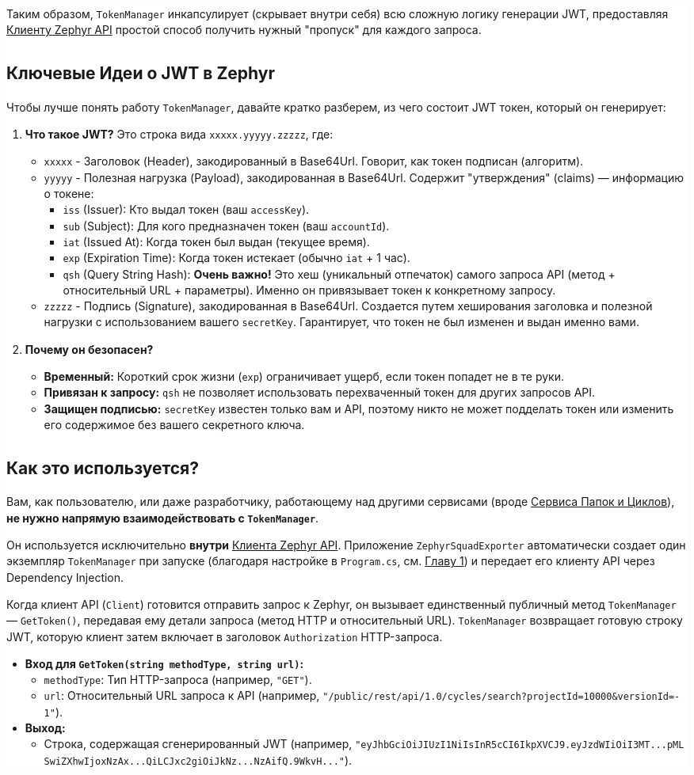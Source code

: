 Таким образом, `TokenManager` инкапсулирует (скрывает внутри себя) всю сложную логику генерации JWT, предоставляя [Клиенту Zephyr API](03_клиент_zephyr_api_.md) простой способ получить нужный "пропуск" для каждого запроса.

## Ключевые Идеи о JWT в Zephyr

Чтобы лучше понять работу `TokenManager`, давайте кратко разберем, из чего состоит JWT токен, который он генерирует:

1.  **Что такое JWT?** Это строка вида `xxxxx.yyyyy.zzzzz`, где:
    *   `xxxxx` - Заголовок (Header), закодированный в Base64Url. Говорит, как токен подписан (алгоритм).
    *   `yyyyy` - Полезная нагрузка (Payload), закодированная в Base64Url. Содержит "утверждения" (claims) — информацию о токене:
        *   `iss` (Issuer): Кто выдал токен (ваш `accessKey`).
        *   `sub` (Subject): Для кого предназначен токен (ваш `accountId`).
        *   `iat` (Issued At): Когда токен был выдан (текущее время).
        *   `exp` (Expiration Time): Когда токен истекает (обычно `iat` + 1 час).
        *   `qsh` (Query String Hash): **Очень важно!** Это хеш (уникальный отпечаток) самого запроса API (метод + относительный URL + параметры). Именно он привязывает токен к конкретному запросу.
    *   `zzzzz` - Подпись (Signature), закодированная в Base64Url. Создается путем хеширования заголовка и полезной нагрузки с использованием вашего `secretKey`. Гарантирует, что токен не был изменен и выдан именно вами.

2.  **Почему он безопасен?**
    *   **Временный:** Короткий срок жизни (`exp`) ограничивает ущерб, если токен попадет не в те руки.
    *   **Привязан к запросу:** `qsh` не позволяет использовать перехваченный токен для других запросов API.
    *   **Защищен подписью:** `secretKey` известен только вам и API, поэтому никто не может подделать токен или изменить его содержимое без вашего секретного ключа.

## Как это используется?

Вам, как пользователю, или даже разработчику, работающему над другими сервисами (вроде [Сервиса Папок и Циклов](06_сервис_папок_и_циклов_.md)), **не нужно напрямую взаимодействовать с `TokenManager`**.

Он используется исключительно **внутри** [Клиента Zephyr API](03_клиент_zephyr_api_.md). Приложение `ZephyrSquadExporter` автоматически создает один экземпляр `TokenManager` при запуске (благодаря настройке в `Program.cs`, см. [Главу 1](01_запуск_и_конфигурация_приложения_.md)) и передает его клиенту API через Dependency Injection.

Когда клиент API (`Client`) готовится отправить запрос к Zephyr, он вызывает единственный публичный метод `TokenManager` — `GetToken()`, передавая ему детали запроса (метод HTTP и относительный URL). `TokenManager` возвращает готовую строку JWT, которую клиент затем включает в заголовок `Authorization` HTTP-запроса.

*   **Вход для `GetToken(string methodType, string url)`:**
    *   `methodType`: Тип HTTP-запроса (например, `"GET"`).
    *   `url`: Относительный URL запроса к API (например, `"/public/rest/api/1.0/cycles/search?projectId=10000&versionId=-1"`).
*   **Выход:**
    *   Строка, содержащая сгенерированный JWT (например, `"eyJhbGciOiJIUzI1NiIsInR5cCI6IkpXVCJ9.eyJzdWIiOiI3MT...pMLSwiZXhwIjoxNzAx...QiLCJxc2giOiJkNz...NzAifQ.9WkvH..."`).
